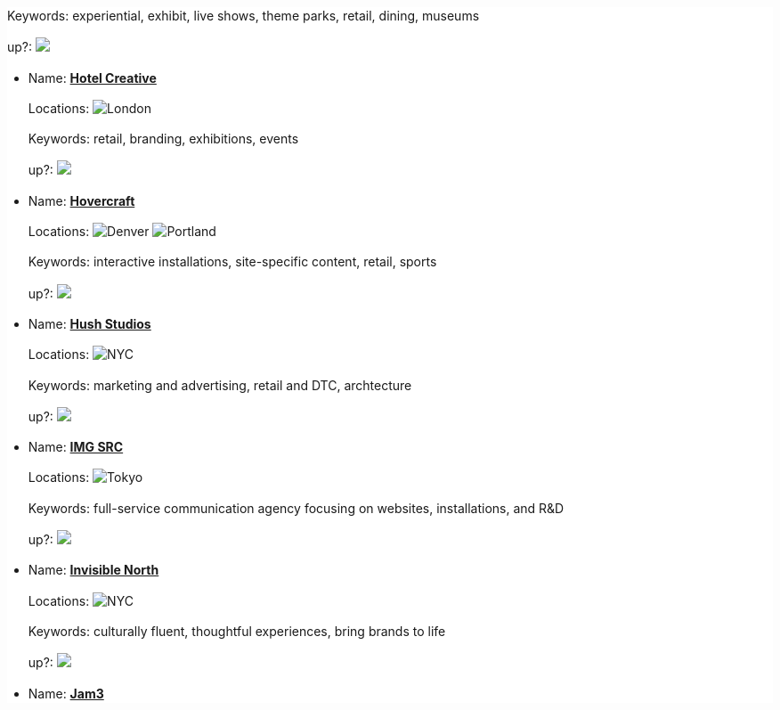   Keywords: experiential, exhibit, live shows, theme parks, retail, dining, museums

  up?: ![](https://img.shields.io/website?down_color=%2300000000\&down_message=%E2%9D%8C\&label=%20\&style=flat-square\&up_color=%2300000000\&up_message=%F0%9F%8C%90\&url=https%3A%2F%2Fthehettemagroup.com%2F)


- Name: [**Hotel Creative**](https://hotelcreative.com/)

  Locations: ![London](https://img.shields.io/badge/-London-lightgrey?style=flat)

  Keywords: retail, branding, exhibitions, events

  up?: ![](https://img.shields.io/website?down_color=%2300000000\&down_message=%E2%9D%8C\&label=%20\&style=flat-square\&up_color=%2300000000\&up_message=%F0%9F%8C%90\&url=https%3A%2F%2Fhotelcreative.com%2F)


- Name: [**Hovercraft**](https://www.hovercraftstudio.com/)

  Locations: ![Denver](https://img.shields.io/badge/-Denver-lightgrey?style=flat) ![Portland](https://img.shields.io/badge/-Portland-lightgrey?style=flat)

  Keywords: interactive installations, site-specific content, retail, sports

  up?: ![](https://img.shields.io/website?down_color=%2300000000\&down_message=%E2%9D%8C\&label=%20\&style=flat-square\&up_color=%2300000000\&up_message=%F0%9F%8C%90\&url=https%3A%2F%2Fwww.hovercraftstudio.com%2F)


- Name: [**Hush Studios**](https://heyhush.com/)

  Locations: ![NYC](https://img.shields.io/badge/-NYC-lightgrey?style=flat)

  Keywords: marketing and advertising, retail and DTC, archtecture

  up?: ![](https://img.shields.io/website?down_color=%2300000000\&down_message=%E2%9D%8C\&label=%20\&style=flat-square\&up_color=%2300000000\&up_message=%F0%9F%8C%90\&url=https%3A%2F%2Fheyhush.com%2F)


- Name: [**IMG SRC**](https://www.imgsrc.co.jp/)

  Locations: ![Tokyo](https://img.shields.io/badge/-Tokyo-lightgrey?style=flat)

  Keywords: full-service communication agency focusing on websites, installations, and R\&D

  up?: ![](https://img.shields.io/website?down_color=%2300000000\&down_message=%E2%9D%8C\&label=%20\&style=flat-square\&up_color=%2300000000\&up_message=%F0%9F%8C%90\&url=https%3A%2F%2Fwww.imgsrc.co.jp%2F)


- Name: [**Invisible North**](https://www.invisiblenorth.com/)

  Locations: ![NYC](https://img.shields.io/badge/-NYC-lightgrey?style=flat)

  Keywords: culturally fluent, thoughtful experiences, bring brands to life

  up?: ![](https://img.shields.io/website?down_color=%2300000000\&down_message=%E2%9D%8C\&label=%20\&style=flat-square\&up_color=%2300000000\&up_message=%F0%9F%8C%90\&url=https%3A%2F%2Fwww.invisiblenorth.com%2F)


- Name: [**Jam3**](https://www.jam3.com)
